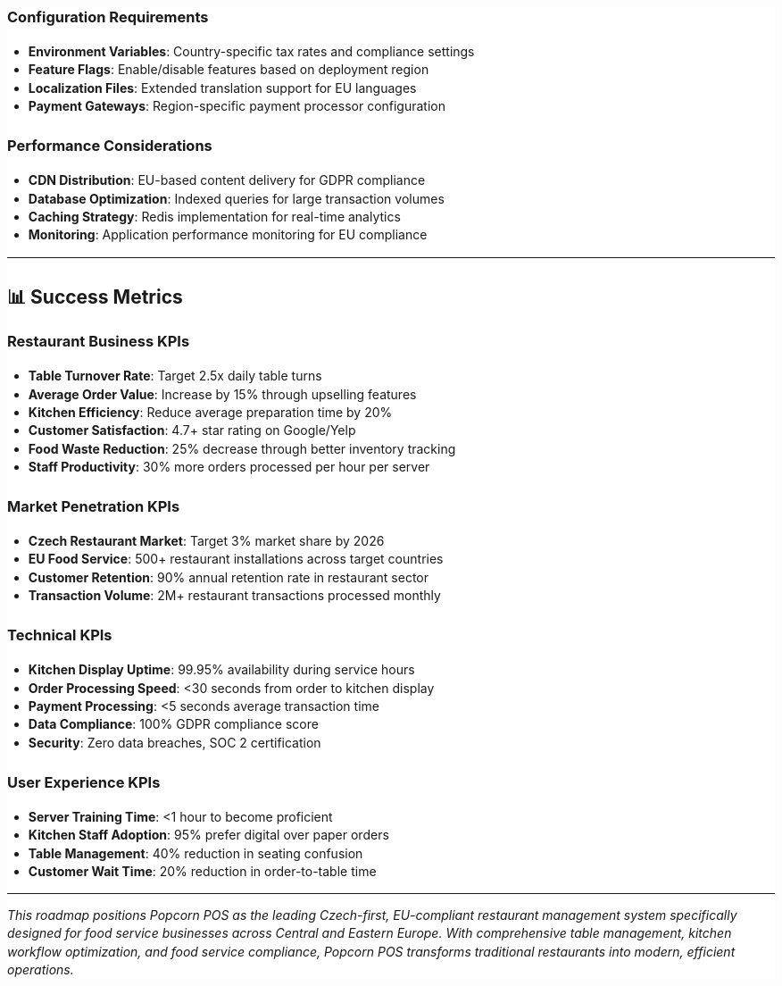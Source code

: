 ### **Configuration Requirements**
- **Environment Variables**: Country-specific tax rates and compliance settings
- **Feature Flags**: Enable/disable features based on deployment region
- **Localization Files**: Extended translation support for EU languages
- **Payment Gateways**: Region-specific payment processor configuration

### **Performance Considerations**
- **CDN Distribution**: EU-based content delivery for GDPR compliance
- **Database Optimization**: Indexed queries for large transaction volumes
- **Caching Strategy**: Redis implementation for real-time analytics
- **Monitoring**: Application performance monitoring for EU compliance

---

## 📊 **Success Metrics**

### **Restaurant Business KPIs**
- **Table Turnover Rate**: Target 2.5x daily table turns
- **Average Order Value**: Increase by 15% through upselling features
- **Kitchen Efficiency**: Reduce average preparation time by 20%
- **Customer Satisfaction**: 4.7+ star rating on Google/Yelp
- **Food Waste Reduction**: 25% decrease through better inventory tracking
- **Staff Productivity**: 30% more orders processed per hour per server

### **Market Penetration KPIs**
- **Czech Restaurant Market**: Target 3% market share by 2026
- **EU Food Service**: 500+ restaurant installations across target countries
- **Customer Retention**: 90% annual retention rate in restaurant sector
- **Transaction Volume**: 2M+ restaurant transactions processed monthly

### **Technical KPIs**
- **Kitchen Display Uptime**: 99.95% availability during service hours
- **Order Processing Speed**: <30 seconds from order to kitchen display
- **Payment Processing**: <5 seconds average transaction time
- **Data Compliance**: 100% GDPR compliance score
- **Security**: Zero data breaches, SOC 2 certification

### **User Experience KPIs**
- **Server Training Time**: <1 hour to become proficient
- **Kitchen Staff Adoption**: 95% prefer digital over paper orders
- **Table Management**: 40% reduction in seating confusion
- **Customer Wait Time**: 20% reduction in order-to-table time

---

*This roadmap positions Popcorn POS as the leading Czech-first, EU-compliant restaurant management system specifically designed for food service businesses across Central and Eastern Europe. With comprehensive table management, kitchen workflow optimization, and food service compliance, Popcorn POS transforms traditional restaurants into modern, efficient operations.*

